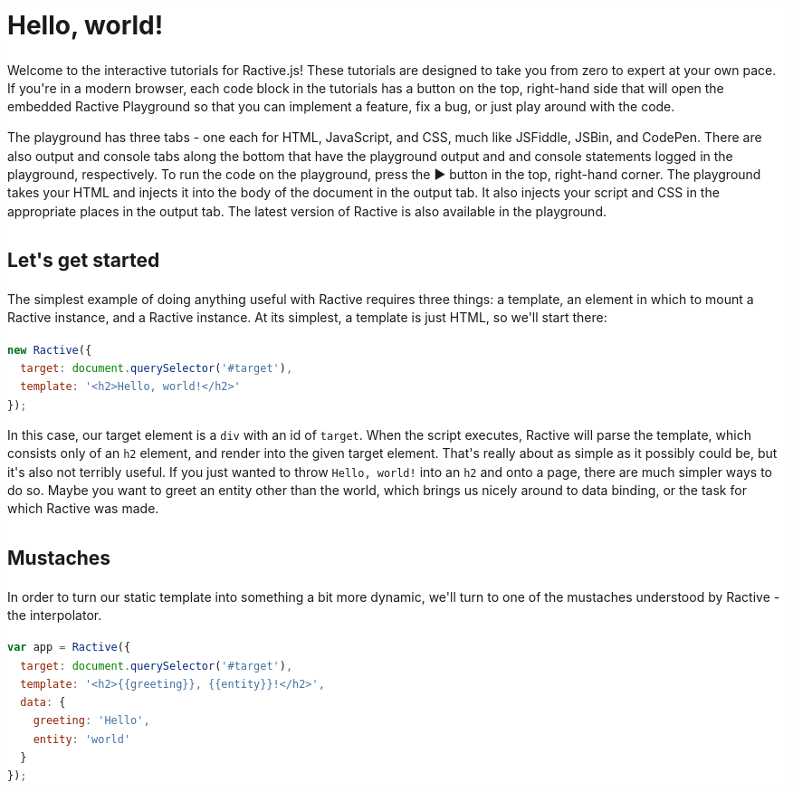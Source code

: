 # Hello, world!

Welcome to the interactive tutorials for Ractive.js! These tutorials are designed to take you from zero to expert at your own pace. If you're in a modern browser, each code block in the tutorials has a button on the top, right-hand side that will open the embedded Ractive Playground so that you can implement a feature, fix a bug, or just play around with the code.

The playground has three tabs - one each for HTML, JavaScript, and CSS, much like JSFiddle, JSBin, and CodePen. There are also output and console tabs along the bottom that have the playground output and and console statements logged in the playground, respectively. To run the code on the playground, press the &#9654; button in the top, right-hand corner. The playground takes your HTML and injects it into the body of the document in the output tab. It also injects your script and CSS in the appropriate places in the output tab. The latest version of Ractive is also available in the playground.


## Let's get started

The simplest example of doing anything useful with Ractive requires three things: a template, an element in which to mount a Ractive instance, and a Ractive instance. At its simplest, a template is just HTML, so we'll start there:

<div data-playground="N4IgFiBcoE5SBTAJgcwSAvgGhAF3gDxICWAbgATFIC8AOngIYxq70B8BA9CaWyDgGd4AOwQB3cgCUGAY1xkEACmC1h5criYtI5JAHsZAVwC2CYbgB0AR0MIYATwDKCADYI5emIoDkAYk3MCLjeAJRYquq4CMYADi4MUTreBGAATGwAEq4ueljkYp4uSACEXGls3qoYIQDcmEA"></div>

```js
new Ractive({
  target: document.querySelector('#target'),
  template: '<h2>Hello, world!</h2>'
});
```

In this case, our target element is a `div` with an id of `target`. When the script executes, Ractive will parse the template, which consists only of an `h2` element, and render into the given target element. That's really about as simple as it possibly could be, but it's also not terribly useful. If you just wanted to throw `Hello, world!` into an `h2` and onto a page, there are much simpler ways to do so. Maybe you want to greet an entity other than the world, which brings us nicely around to data binding, or the task for which Ractive was made.

## Mustaches

In order to turn our static template into something a bit more dynamic, we'll turn to one of the mustaches understood by Ractive - the interpolator.

<div data-playground="N4IgFiBcoE5SBTAJgcwSAvgGhAF3gDxICWAbgATFIC8AOngIYxq70B8BA9CaWyDgGd4pJuQYAHceWrkAdggDu5AEoMAxrjIIAFMFqzy5XExaRySAPZqArgFsEs3ADoAjtYQwAngGUEAGwQNCxhtAHIAYmNmBFxQgEosfUNcBFtxPwYUs1CCMAAmNmBgFBgEGOJZFAxsciKHTVxPaoBCLny2UMSDc0yGMz1uwxKyzUrsgAl-PwtOpMNyeuJG7IVgvyRQuYx9DDiAbkwgA"></div>

```js
var app = Ractive({
  target: document.querySelector('#target'),
  template: '<h2>{{greeting}}, {{entity}}!</h2>',
  data: {
    greeting: 'Hello',
    entity: 'world'
  }
});
```
